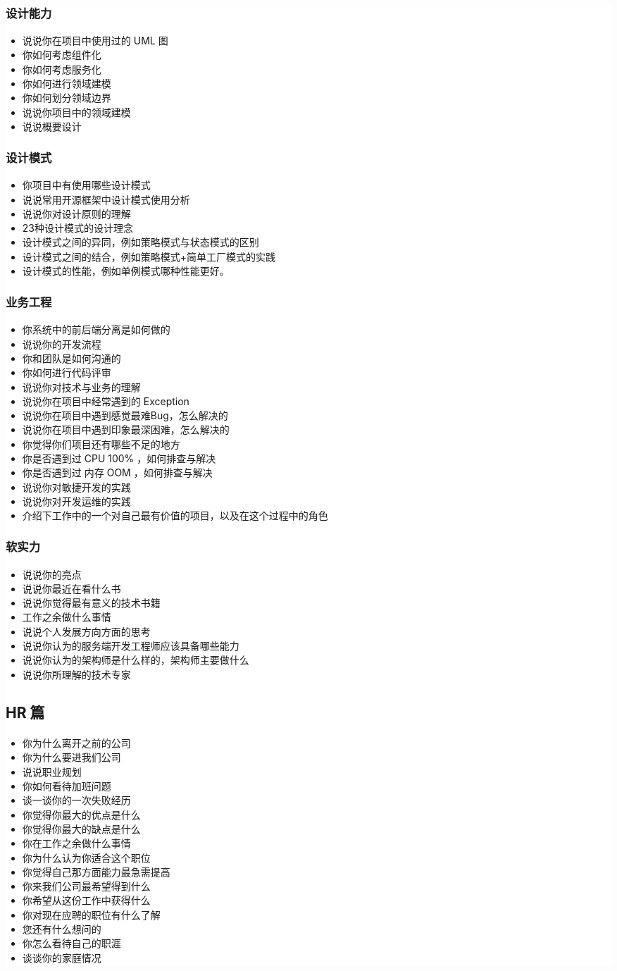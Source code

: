 ### 设计能力
* 说说你在项目中使用过的 UML 图
* 你如何考虑组件化
* 你如何考虑服务化
* 你如何进行领域建模
* 你如何划分领域边界
* 说说你项目中的领域建模
* 说说概要设计

### 设计模式
* 你项目中有使用哪些设计模式
* 说说常用开源框架中设计模式使用分析
* 说说你对设计原则的理解
* 23种设计模式的设计理念
* 设计模式之间的异同，例如策略模式与状态模式的区别
* 设计模式之间的结合，例如策略模式+简单工厂模式的实践
* 设计模式的性能，例如单例模式哪种性能更好。

### 业务工程
* 你系统中的前后端分离是如何做的
* 说说你的开发流程
* 你和团队是如何沟通的
* 你如何进行代码评审
* 说说你对技术与业务的理解
* 说说你在项目中经常遇到的 Exception
* 说说你在项目中遇到感觉最难Bug，怎么解决的
* 说说你在项目中遇到印象最深困难，怎么解决的
* 你觉得你们项目还有哪些不足的地方
* 你是否遇到过 CPU 100% ，如何排查与解决
* 你是否遇到过 内存 OOM ，如何排查与解决
* 说说你对敏捷开发的实践
* 说说你对开发运维的实践
* 介绍下工作中的一个对自己最有价值的项目，以及在这个过程中的角色

### 软实力
* 说说你的亮点
* 说说你最近在看什么书
* 说说你觉得最有意义的技术书籍
* 工作之余做什么事情
* 说说个人发展方向方面的思考
* 说说你认为的服务端开发工程师应该具备哪些能力
* 说说你认为的架构师是什么样的，架构师主要做什么
* 说说你所理解的技术专家

## HR 篇
* 你为什么离开之前的公司
* 你为什么要进我们公司
* 说说职业规划
* 你如何看待加班问题
* 谈一谈你的一次失败经历
* 你觉得你最大的优点是什么
* 你觉得你最大的缺点是什么
* 你在工作之余做什么事情
* 你为什么认为你适合这个职位
* 你觉得自己那方面能力最急需提高
* 你来我们公司最希望得到什么
* 你希望从这份工作中获得什么
* 你对现在应聘的职位有什么了解
* 您还有什么想问的
* 你怎么看待自己的职涯
* 谈谈你的家庭情况
